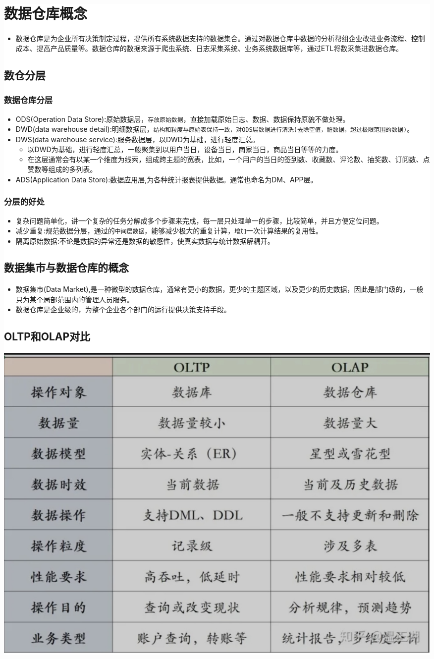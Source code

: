 # 数据仓库概念

* 数据仓库是为企业所有决策制定过程，提供所有系统数据支持的数据集合。通过对数据仓库中数据的分析帮组企业改进业务流程、控制成本、提高产品质量等。数据仓库的数据来源于爬虫系统、日志采集系统、业务系统数据库等，通过ETL将数采集进数据仓库。

## 数仓分层

### 数据仓库分层

* ODS(Operation Data Store):原始数据层，`存放原始数据`，直接加载原始日志、数据、数据保持原貌不做处理。
* DWD(data warehouse detail):明细数据层，`结构和粒度与原始表保持一致，对ODS层数据进行清洗(去除空值，脏数据，超过极限范围的数据)`。
* DWS(data warehouse service):服务数据层，以DWD为基础，进行轻度汇总。
  * 以DWD为基础，进行轻度汇总，一般聚集到以用户当日，设备当日，商家当日，商品当日等等的力度。
  * 在这层通常会有以某一个维度为线索，组成跨主题的宽表，比如，一个用户的当日的签到数、收藏数、评论数、抽奖数、订阅数、点赞数等组成的多列表。
* ADS(Application Data Store):数据应用层,为各种统计报表提供数据。通常也命名为DM、APP层。

### 分层的好处

* 复杂问题简单化，讲一个复杂的任务分解成多个步骤来完成，每一层只处理单一的步骤，比较简单，并且方便定位问题。
* 减少重复:规范数据分层，通过的`中间层数据`，能够减少极大的重复计算，`增加`一次计算结果的复用性。
* 隔离原始数据:不论是数据的异常还是数据的敏感性，使真实数据与统计数据解耦开。

## 数据集市与数据仓库的概念

* 数据集市(Data Market),是一种微型的数据仓库，通常有更小的数据，更少的主题区域，以及更少的历史数据，因此是部门级的，一般只为某个局部范围内的管理人员服务。
* 数据仓库是企业级的，为整个企业各个部门的运行提供决策支持手段。

## OLTP和OLAP对比

![](./img/OlapVsOltp.jpg)
